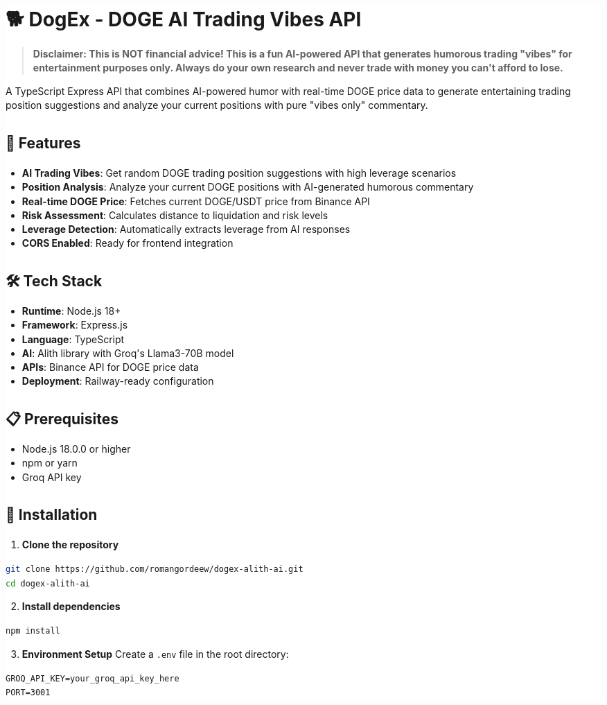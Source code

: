 # 🐕 DogEx - DOGE AI Trading Vibes API

> **Disclaimer: This is NOT financial advice! This is a fun AI-powered API that generates humorous trading "vibes" for entertainment purposes only. Always do your own research and never trade with money you can't afford to lose.**

A TypeScript Express API that combines AI-powered humor with real-time DOGE price data to generate entertaining trading position suggestions and analyze your current positions with pure "vibes only" commentary.

## 🚀 Features

- **AI Trading Vibes**: Get random DOGE trading position suggestions with high leverage scenarios
- **Position Analysis**: Analyze your current DOGE positions with AI-generated humorous commentary
- **Real-time DOGE Price**: Fetches current DOGE/USDT price from Binance API
- **Risk Assessment**: Calculates distance to liquidation and risk levels
- **Leverage Detection**: Automatically extracts leverage from AI responses
- **CORS Enabled**: Ready for frontend integration

## 🛠 Tech Stack

- **Runtime**: Node.js 18+
- **Framework**: Express.js
- **Language**: TypeScript
- **AI**: Alith library with Groq's Llama3-70B model
- **APIs**: Binance API for DOGE price data
- **Deployment**: Railway-ready configuration

## 📋 Prerequisites

- Node.js 18.0.0 or higher
- npm or yarn
- Groq API key

## 🔧 Installation

1. **Clone the repository**
```bash
git clone https://github.com/romangordeew/dogex-alith-ai.git
cd dogex-alith-ai
```

2. **Install dependencies**
```bash
npm install
```

3. **Environment Setup**
Create a `.env` file in the root directory:
```env
GROQ_API_KEY=your_groq_api_key_here
PORT=3001
```
